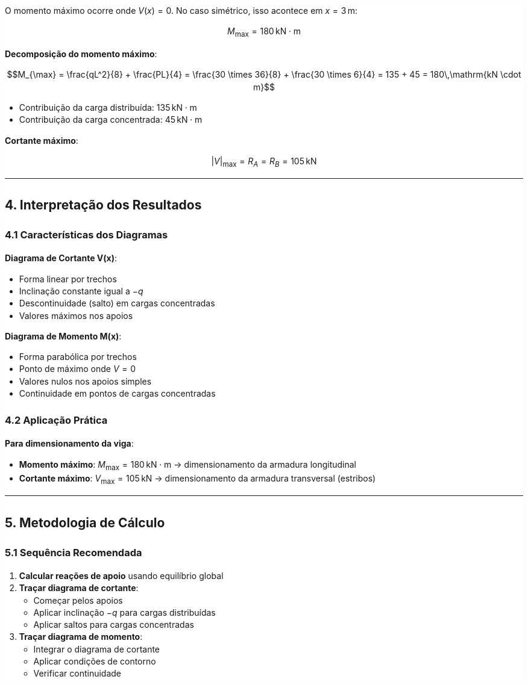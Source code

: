 O momento máximo ocorre onde $V(x) = 0$. No caso simétrico, isso acontece em $x = 3\,\mathrm{m}$:

$$M_{\max} = 180\,\mathrm{kN \cdot m}$$

**Decomposição do momento máximo**:

$$M_{\max} = \frac{qL^2}{8} + \frac{PL}{4} = \frac{30 \times 36}{8} + \frac{30 \times 6}{4} = 135 + 45 = 180\,\mathrm{kN \cdot m}$$

- Contribuição da carga distribuída: $135\,\mathrm{kN \cdot m}$
- Contribuição da carga concentrada: $45\,\mathrm{kN \cdot m}$

**Cortante máximo**:

$$|V|_{\max} = R_A = R_B = 105\,\mathrm{kN}$$

---

## 4. Interpretação dos Resultados

### 4.1 Características dos Diagramas

**Diagrama de Cortante V(x)**:
- Forma linear por trechos
- Inclinação constante igual a $-q$
- Descontinuidade (salto) em cargas concentradas
- Valores máximos nos apoios

**Diagrama de Momento M(x)**:
- Forma parabólica por trechos
- Ponto de máximo onde $V = 0$
- Valores nulos nos apoios simples
- Continuidade em pontos de cargas concentradas

### 4.2 Aplicação Prática

**Para dimensionamento da viga**:
- **Momento máximo**: $M_{\max} = 180\,\mathrm{kN \cdot m}$ → dimensionamento da armadura longitudinal
- **Cortante máximo**: $V_{\max} = 105\,\mathrm{kN}$ → dimensionamento da armadura transversal (estribos)

---

## 5. Metodologia de Cálculo

### 5.1 Sequência Recomendada

1. **Calcular reações de apoio** usando equilíbrio global
2. **Traçar diagrama de cortante**:
   - Começar pelos apoios
   - Aplicar inclinação $-q$ para cargas distribuídas
   - Aplicar saltos para cargas concentradas
3. **Traçar diagrama de momento**:
   - Integrar o diagrama de cortante
   - Aplicar condições de contorno
   - Verificar continuidade
